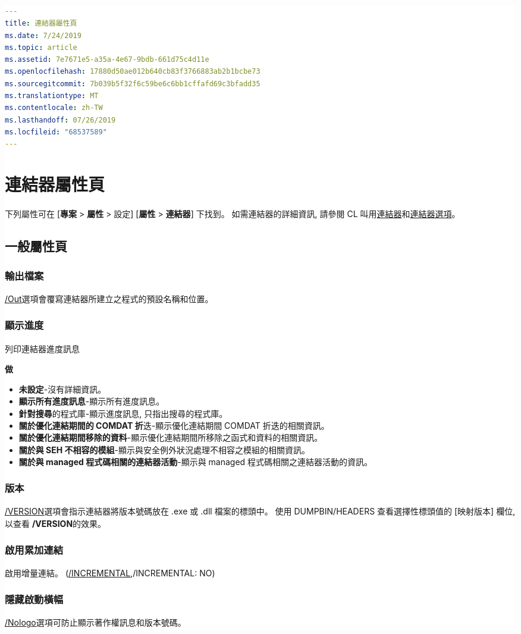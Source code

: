 ```yaml
---
title: 連結器屬性頁
ms.date: 7/24/2019
ms.topic: article
ms.assetid: 7e7671e5-a35a-4e67-9bdb-661d75c4d11e
ms.openlocfilehash: 17880d50ae012b640cb83f3766883ab2b1bcbe73
ms.sourcegitcommit: 7b039b5f32f6c59be6c6bb1cffafd69c3bfadd35
ms.translationtype: MT
ms.contentlocale: zh-TW
ms.lasthandoff: 07/26/2019
ms.locfileid: "68537589"
---
```

# <a name="linker-property-pages"></a>連結器屬性頁

下列屬性可在 [**專案** > **屬性** > 設定] [**屬性** > **連結器**] 下找到。 如需連結器的詳細資訊, 請參閱 CL 叫用[連結器](cl-invokes-the-linker.md)和[連結器選項](linker-options.md)。

## <a name="general-property-page"></a>一般屬性頁

### <a name="output-file"></a>輸出檔案

[/Out](out-output-file-name.md)選項會覆寫連結器所建立之程式的預設名稱和位置。

### <a name="show-progress"></a>顯示進度

列印連結器進度訊息

**做**

- **未設定**-沒有詳細資訊。
- **顯示所有進度訊息**-顯示所有進度訊息。 
- **針對搜尋**的程式庫-顯示進度訊息, 只指出搜尋的程式庫。
- **關於優化連結期間的 COMDAT 折**迭-顯示優化連結期間 COMDAT 折迭的相關資訊。
- **關於優化連結期間移除的資料**-顯示優化連結期間所移除之函式和資料的相關資訊。
- **關於與 SEH 不相容的模組**-顯示與安全例外狀況處理不相容之模組的相關資訊。
- **關於與 managed 程式碼相關的連結器活動**-顯示與 managed 程式碼相關之連結器活動的資訊。

### <a name="version"></a>版本

[/VERSION](version-version-information.md)選項會指示連結器將版本號碼放在 .exe 或 .dll 檔案的標頭中。 使用 DUMPBIN/HEADERS 查看選擇性標頭值的 [映射版本] 欄位, 以查看 **/VERSION**的效果。

### <a name="enable-incremental-linking"></a>啟用累加連結

啟用增量連結。 ([/INCREMENTAL](incremental-link-incrementally.md),/INCREMENTAL: NO)

### <a name="suppress-startup-banner"></a>隱藏啟動橫幅

[/Nologo](nologo-suppress-startup-banner-linker.md)選項可防止顯示著作權訊息和版本號碼。 
